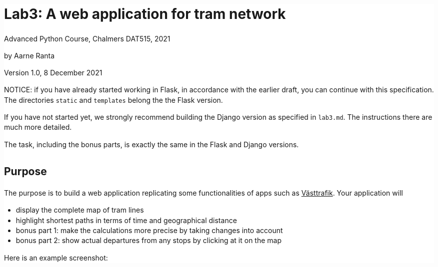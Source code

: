 # Lab3: A web application for tram network

Advanced Python Course, Chalmers DAT515, 2021

by Aarne Ranta


Version 1.0, 8 December 2021

NOTICE: if you have already started working in Flask, in accordance
with the earlier draft, you can continue with this specification.
The directories `static` and `templates` belong the the Flask version.

If you have not started yet, we strongly recommend building the Django
version as specified in `lab3.md`.
The instructions there are much more detailed.

The task, including the bonus parts, is exactly the same in the Flask
and Django versions.

## Purpose

The purpose is to build a web application replicating some functionalities of apps such as [Västtrafik](https://www.vasttrafik.se/reseplanering/reseplaneraren/).
Your application will

- display the complete map of tram lines
- highlight shortest paths in terms of time and geographical distance
- bonus part 1: make the calculations more precise by taking changes into account
- bonus part 2: show actual departures from any stops by clicking at it on the map


Here is an example screenshot:
